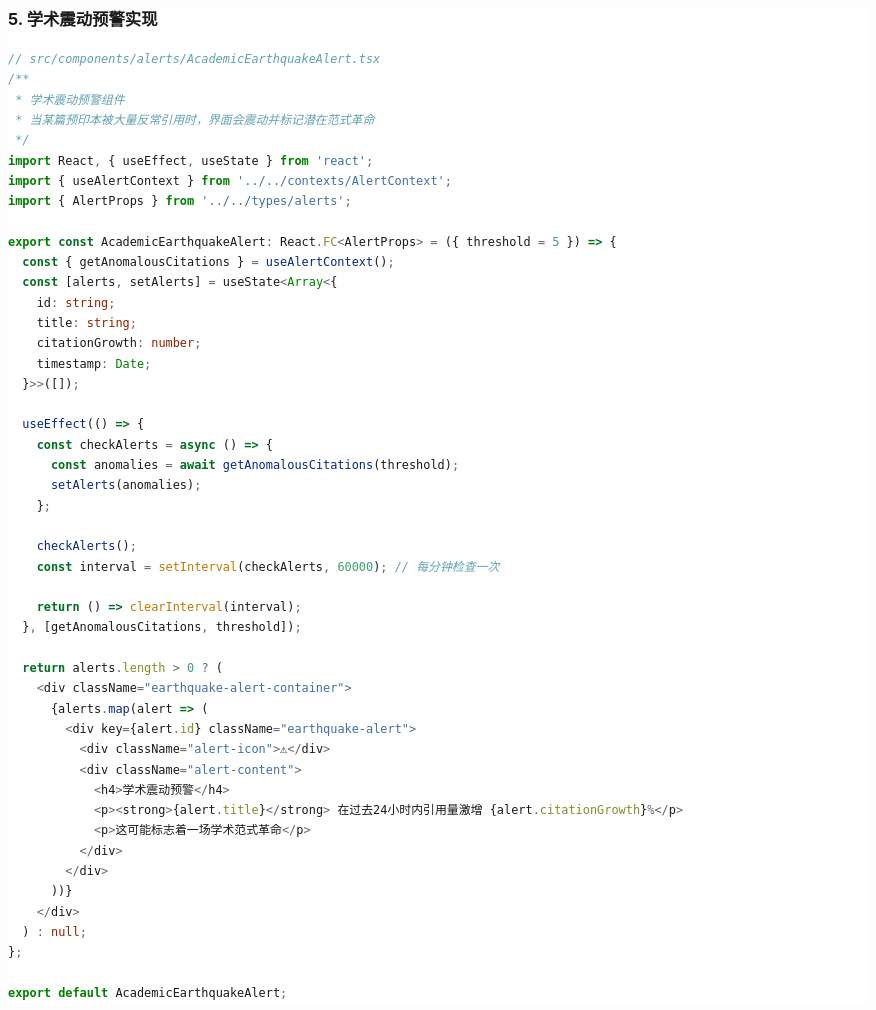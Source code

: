 ### 5. 学术震动预警实现

```typescript
// src/components/alerts/AcademicEarthquakeAlert.tsx
/**
 * 学术震动预警组件
 * 当某篇预印本被大量反常引用时，界面会震动并标记潜在范式革命
 */
import React, { useEffect, useState } from 'react';
import { useAlertContext } from '../../contexts/AlertContext';
import { AlertProps } from '../../types/alerts';

export const AcademicEarthquakeAlert: React.FC<AlertProps> = ({ threshold = 5 }) => {
  const { getAnomalousCitations } = useAlertContext();
  const [alerts, setAlerts] = useState<Array<{
    id: string;
    title: string;
    citationGrowth: number;
    timestamp: Date;
  }>>([]);
  
  useEffect(() => {
    const checkAlerts = async () => {
      const anomalies = await getAnomalousCitations(threshold);
      setAlerts(anomalies);
    };
    
    checkAlerts();
    const interval = setInterval(checkAlerts, 60000); // 每分钟检查一次
    
    return () => clearInterval(interval);
  }, [getAnomalousCitations, threshold]);
  
  return alerts.length > 0 ? (
    <div className="earthquake-alert-container">
      {alerts.map(alert => (
        <div key={alert.id} className="earthquake-alert">
          <div className="alert-icon">⚠️</div>
          <div className="alert-content">
            <h4>学术震动预警</h4>
            <p><strong>{alert.title}</strong> 在过去24小时内引用量激增 {alert.citationGrowth}%</p>
            <p>这可能标志着一场学术范式革命</p>
          </div>
        </div>
      ))}
    </div>
  ) : null;
};

export default AcademicEarthquakeAlert;
```

